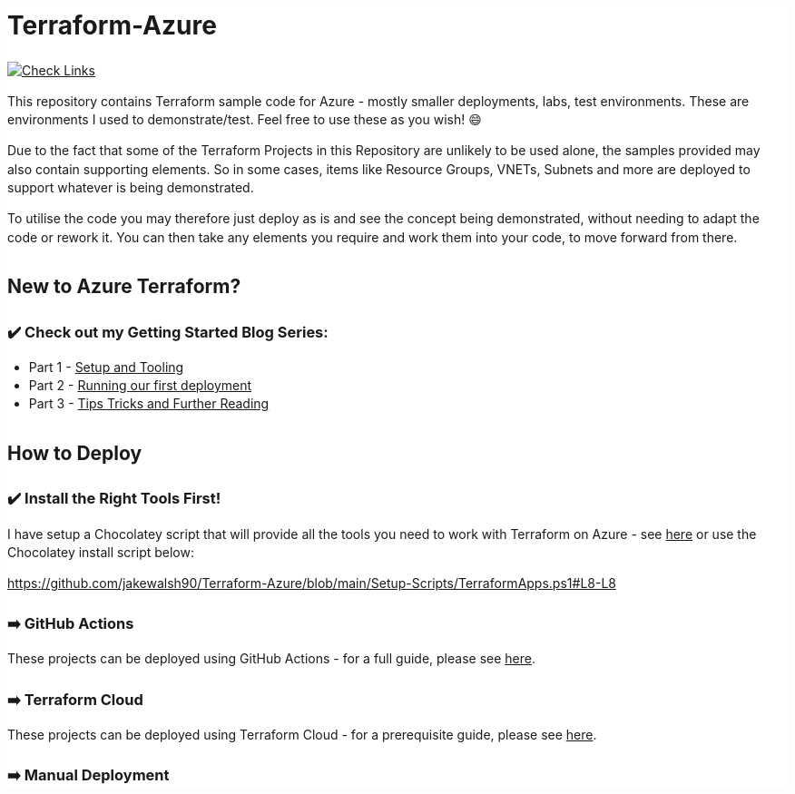# Terraform-Azure

[![Check Links](https://github.com/jakewalsh90/Terraform-Azure/actions/workflows/links.yml/badge.svg)](https://github.com/jakewalsh90/Terraform-Azure/actions/workflows/links.yml)

This repository contains Terraform sample code for Azure -  mostly smaller deployments, labs, test environments. These are environments I used to demonstrate/test. Feel free to use these as you wish! :smile:

Due to the fact that some of the Terraform Projects in this Repository are unlikely to be used alone, the samples provided may also contain supporting elements. So in some cases, items like Resource Groups, VNETs, Subnets and more are deployed to support whatever is being demonstrated. 
  
To utilise the code you may therefore just deploy as is and see the concept being demonstrated, without needing to adapt the code or rework it. You can then take any elements you require and work them into your code, to move forward from there. 

## New to Azure Terraform?

### :heavy_check_mark:  Check out my Getting Started Blog Series:

- Part 1 - [Setup and Tooling](https://jakewalsh.co.uk/a-simple-azure-terraform-walkthrough-part-1/)
- Part 2 - [Running our first deployment](https://jakewalsh.co.uk/a-simple-azure-terraform-walkthrough-part-2/)
- Part 3 - [Tips Tricks and Further Reading](https://jakewalsh.co.uk/a-simple-azure-terraform-walkthrough-part-3/)

## How to Deploy

### :heavy_check_mark: Install the Right Tools First!

I have setup a Chocolatey script that will provide all the tools you need to work with Terraform on Azure - see [here](https://github.com/jakewalsh90/Terraform-Azure/tree/main/Setup-Scripts) or use the Chocolatey install script below:

https://github.com/jakewalsh90/Terraform-Azure/blob/main/Setup-Scripts/TerraformApps.ps1#L8-L8

### :arrow_right: GitHub Actions

These projects can be deployed using GitHub Actions - for a full guide, please see [here](https://github.com/jakewalsh90/Terraform-Azure/tree/main/GitHub-Actions-Deployment).

### :arrow_right: Terraform Cloud

These projects can be deployed using Terraform Cloud - for a prerequisite guide, please see [here](https://github.com/jakewalsh90/Terraform-Azure/tree/main/Terraform-Cloud-Deployment).

### :arrow_right: Manual Deployment
 